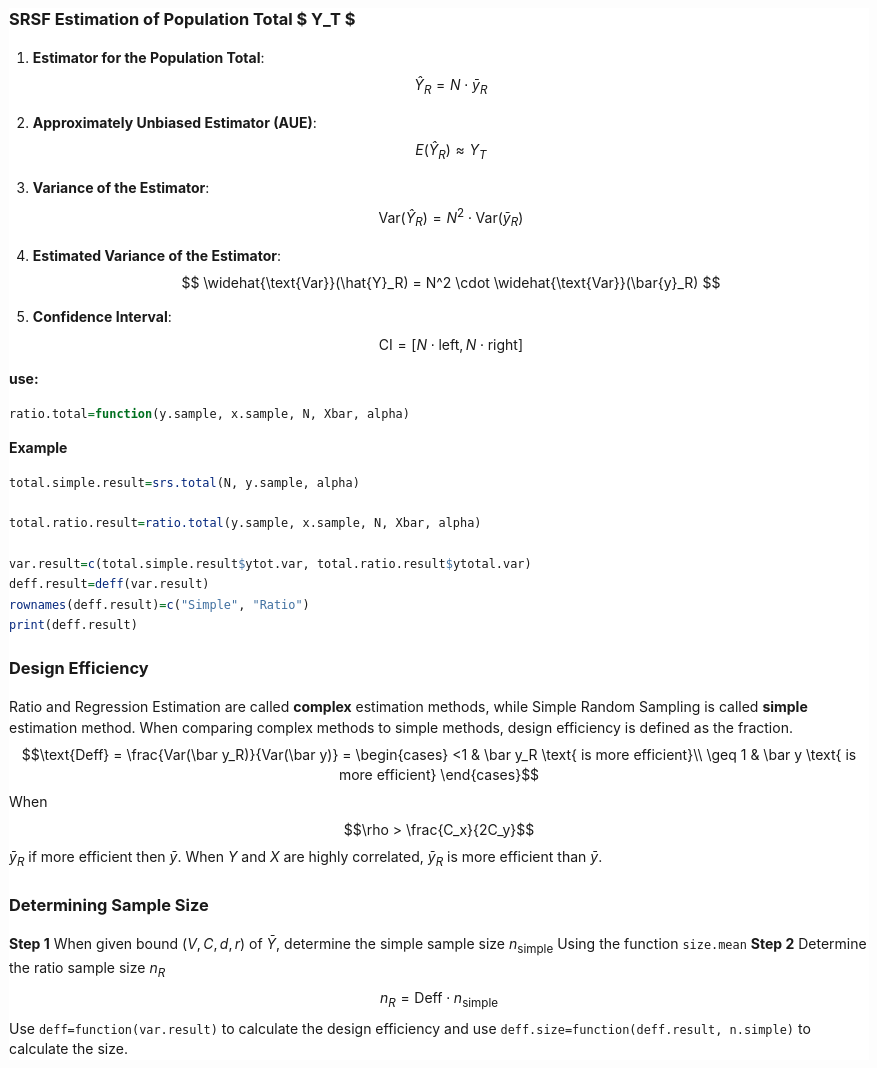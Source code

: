 ### SRSF Estimation of Population Total $ Y_T $

1. **Estimator for the Population Total**:
 $$
   \hat{Y}_R = N \cdot \bar{y}_R
   $$

2. **Approximately Unbiased Estimator (AUE)**:
 $$
   E(\hat{Y}_R) \approx Y_T
   $$

3. **Variance of the Estimator**:
 $$
   \text{Var}(\hat{Y}_R) = N^2 \cdot \text{Var}(\bar{y}_R)
   $$

4. **Estimated Variance of the Estimator**:
 $$
   \widehat{\text{Var}}(\hat{Y}_R) = N^2 \cdot \widehat{\text{Var}}(\bar{y}_R)
   $$

5. **Confidence Interval**:
 $$
   \text{CI} = \left[ N \cdot \text{left}, \, N \cdot \text{right} \right]
   $$

**use:**
```r
ratio.total=function(y.sample, x.sample, N, Xbar, alpha)
```
**Example**
```r
total.simple.result=srs.total(N, y.sample, alpha)

total.ratio.result=ratio.total(y.sample, x.sample, N, Xbar, alpha)

var.result=c(total.simple.result$ytot.var, total.ratio.result$ytotal.var)
deff.result=deff(var.result)
rownames(deff.result)=c("Simple", "Ratio")
print(deff.result)
```

### Design Efficiency
Ratio and Regression Estimation are called **complex** estimation methods, while Simple Random Sampling is called **simple** estimation method. When comparing complex methods to simple methods, design efficiency is defined as the fraction.
$$\text{Deff} = \frac{Var(\bar y_R)}{Var(\bar y)} = \begin{cases} <1 & \bar y_R \text{ is more efficient}\\ \geq 1 & \bar y \text{ is more efficient} \end{cases}$$
When $$\rho > \frac{C_x}{2C_y}$$
$\bar y_R$ if more efficient then $\bar y$.
When $Y$ and $X$ are highly correlated, $\bar y_R$ is more efficient than $\bar y$.

### Determining Sample Size
**Step 1**
When given bound $(V,C,d,r)$ of $\bar Y$, determine the simple sample size $n_{\text{simple}}$
Using the function `size.mean`
**Step 2**
Determine the ratio sample size $n_{R}$
$$n_R = \text{Deff} \cdot n_{\text{simple} }$$
Use `deff=function(var.result)` to calculate the design efficiency and use `deff.size=function(deff.result, n.simple)` to calculate the size.
